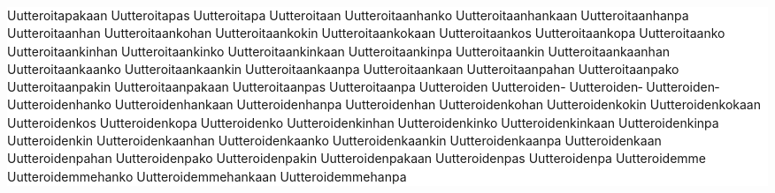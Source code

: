 Uutteroitapakaan
Uutteroitapas
Uutteroitapa
Uutteroitaan
Uutteroitaanhanko
Uutteroitaanhankaan
Uutteroitaanhanpa
Uutteroitaanhan
Uutteroitaankohan
Uutteroitaankokin
Uutteroitaankokaan
Uutteroitaankos
Uutteroitaankopa
Uutteroitaanko
Uutteroitaankinhan
Uutteroitaankinko
Uutteroitaankinkaan
Uutteroitaankinpa
Uutteroitaankin
Uutteroitaankaanhan
Uutteroitaankaanko
Uutteroitaankaankin
Uutteroitaankaanpa
Uutteroitaankaan
Uutteroitaanpahan
Uutteroitaanpako
Uutteroitaanpakin
Uutteroitaanpakaan
Uutteroitaanpas
Uutteroitaanpa
Uutteroiden
Uutteroiden-
Uutteroiden‐
Uutteroiden‑
Uutteroidenhanko
Uutteroidenhankaan
Uutteroidenhanpa
Uutteroidenhan
Uutteroidenkohan
Uutteroidenkokin
Uutteroidenkokaan
Uutteroidenkos
Uutteroidenkopa
Uutteroidenko
Uutteroidenkinhan
Uutteroidenkinko
Uutteroidenkinkaan
Uutteroidenkinpa
Uutteroidenkin
Uutteroidenkaanhan
Uutteroidenkaanko
Uutteroidenkaankin
Uutteroidenkaanpa
Uutteroidenkaan
Uutteroidenpahan
Uutteroidenpako
Uutteroidenpakin
Uutteroidenpakaan
Uutteroidenpas
Uutteroidenpa
Uutteroidemme
Uutteroidemmehanko
Uutteroidemmehankaan
Uutteroidemmehanpa
